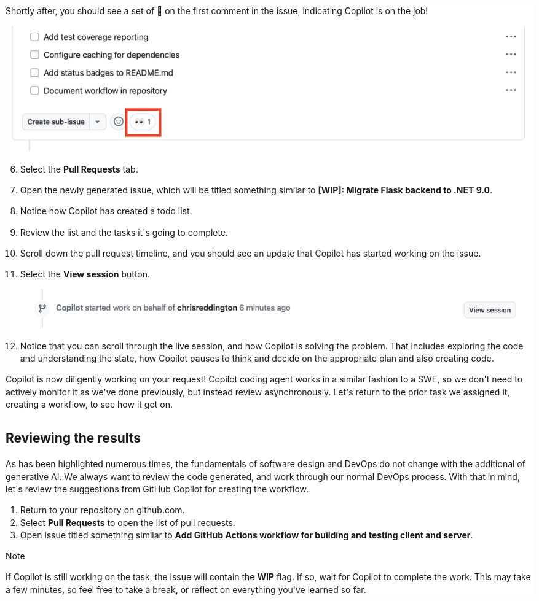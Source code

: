 Shortly after, you should see a set of 👀 on the first comment in the issue, indicating Copilot is on the job!

![Copilot uses the eyes emoji to indicate it's working on the issue](images/ex4-issue-eyes.png)

6. Select the **Pull Requests** tab.
7. Open the newly generated issue, which will be titled something similar to **[WIP]: Migrate Flask backend to .NET 9.0**.
8. Notice how Copilot has created a todo list.
9. Review the list and the tasks it's going to complete.
10. Scroll down the pull request timeline, and you should see an update that Copilot has started working on the issue.
11. Select the **View session** button.

    ![Copilot session view](images/ex4-view-session.png)

12. Notice that you can scroll through the live session, and how Copilot is solving the problem. That includes exploring the code and understanding the state, how Copilot pauses to think and decide on the appropriate plan and also creating code.

Copilot is now diligently working on your request! Copilot coding agent works in a similar fashion to a SWE, so we don't need to actively monitor it as we've done previously, but instead review asynchronously. Let's return to the prior task we assigned it, creating a workflow, to see how it got on.

## Reviewing the results

As has been highlighted numerous times, the fundamentals of software design and DevOps do not change with the additional of generative AI. We always want to review the code generated, and work through our normal DevOps process. With that in mind, let's review the suggestions from GitHub Copilot for creating the workflow.

1. Return to your repository on github.com.
2. Select **Pull Requests** to open the list of pull requests.
3. Open issue titled something similar to **Add GitHub Actions workflow for building and testing client and server**.

> [!NOTE]
> If Copilot is still working on the task, the issue will contain the **WIP** flag. If so, wait for Copilot to complete the work. This may take a few minutes, so feel free to take a break, or reflect on everything you've learned so far.
